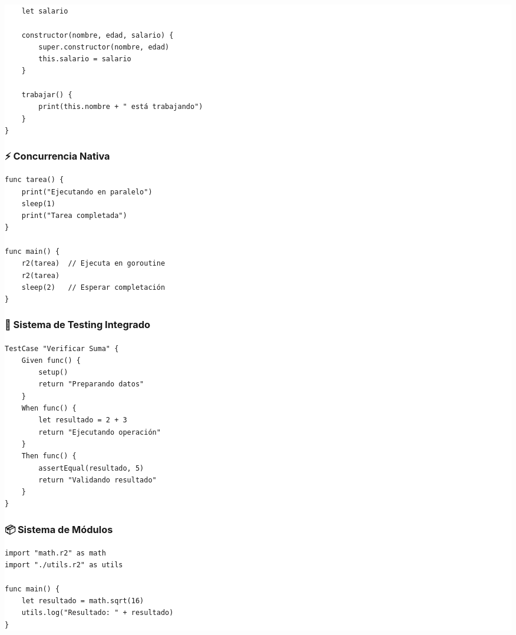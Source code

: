 ```r2
    let salario
    
    constructor(nombre, edad, salario) {
        super.constructor(nombre, edad)
        this.salario = salario
    }
    
    trabajar() {
        print(this.nombre + " está trabajando")
    }
}
```

### ⚡ Concurrencia Nativa
```r2
func tarea() {
    print("Ejecutando en paralelo")
    sleep(1)
    print("Tarea completada")
}

func main() {
    r2(tarea)  // Ejecuta en goroutine
    r2(tarea)
    sleep(2)   // Esperar completación
}
```

### 🧪 Sistema de Testing Integrado
```r2
TestCase "Verificar Suma" {
    Given func() { 
        setup()
        return "Preparando datos"
    }
    When func() {
        let resultado = 2 + 3
        return "Ejecutando operación"
    }
    Then func() {
        assertEqual(resultado, 5)
        return "Validando resultado"
    }
}
```

### 📦 Sistema de Módulos
```r2
import "math.r2" as math
import "./utils.r2" as utils

func main() {
    let resultado = math.sqrt(16)
    utils.log("Resultado: " + resultado)
}
```
